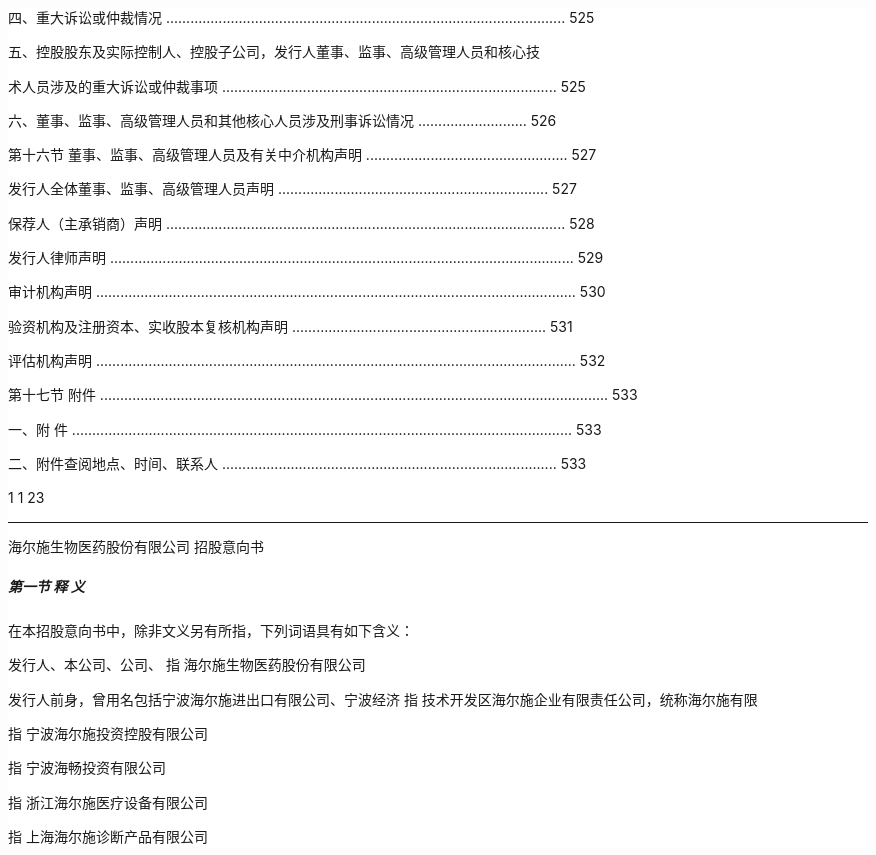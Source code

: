 四、重大诉讼或仲裁情况 ................................................................................................... 525

五、控股股东及实际控制人、控股子公司，发行人董事、监事、高级管理人员和核心技

术人员涉及的重大诉讼或仲裁事项 ................................................................................... 525

六、董事、监事、高级管理人员和其他核心人员涉及刑事诉讼情况 ........................... 526

第十六节 董事、监事、高级管理人员及有关中介机构声明 .................................................. 527

发行人全体董事、监事、高级管理人员声明 ................................................................... 527

保荐人（主承销商）声明 ................................................................................................... 528

发行人律师声明 ................................................................................................................... 529

审计机构声明 ....................................................................................................................... 530

验资机构及注册资本、实收股本复核机构声明 ............................................................... 531

评估机构声明 ....................................................................................................................... 532

第十七节 附件 .............................................................................................................................. 533

一、附 件 ............................................................................................................................ 533

二、附件查阅地点、时间、联系人 ................................................................................... 533

1 1 23


-----

海尔施生物医药股份有限公司 招股意向书

##### 第一节 释 义

在本招股意向书中，除非文义另有所指，下列词语具有如下含义：

发行人、本公司、公司、
指 海尔施生物医药股份有限公司

发行人前身，曾用名包括宁波海尔施进出口有限公司、宁波经济
指
技术开发区海尔施企业有限责任公司，统称海尔施有限

指 宁波海尔施投资控股有限公司

指 宁波海畅投资有限公司

指 浙江海尔施医疗设备有限公司

指 上海海尔施诊断产品有限公司
